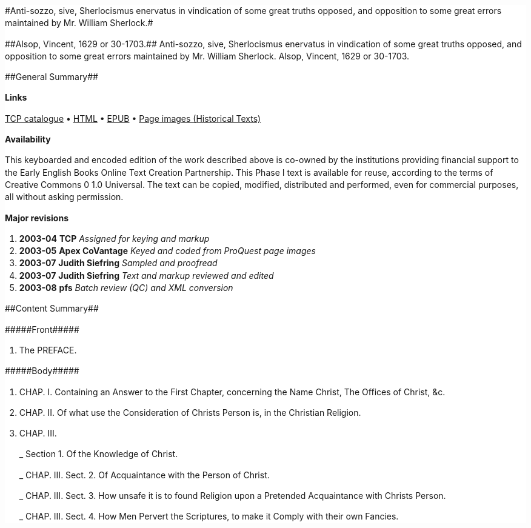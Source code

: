 #Anti-sozzo, sive, Sherlocismus enervatus in vindication of some great truths opposed, and opposition to some great errors maintained by Mr. William Sherlock.#

##Alsop, Vincent, 1629 or 30-1703.##
Anti-sozzo, sive, Sherlocismus enervatus in vindication of some great truths opposed, and opposition to some great errors maintained by Mr. William Sherlock.
Alsop, Vincent, 1629 or 30-1703.

##General Summary##

**Links**

[TCP catalogue](http://www.ota.ox.ac.uk/tcp/)  • 
[HTML](http://tei.it.ox.ac.uk/tcp/Texts-HTML/free/A25/A25202.html)  • 
[EPUB](http://tei.it.ox.ac.uk/tcp/Texts-EPUB/free/A25/A25202.epub) • 
[Page images (Historical Texts)](https://data.historicaltexts.jisc.ac.uk/view?pubId=eebo-16187468e&pageId=eebo-16187468e-105027-1)

**Availability**

This keyboarded and encoded edition of the
	       work described above is co-owned by the institutions
	       providing financial support to the Early English Books
	       Online Text Creation Partnership. This Phase I text is
	       available for reuse, according to the terms of Creative
	       Commons 0 1.0 Universal. The text can be copied,
	       modified, distributed and performed, even for
	       commercial purposes, all without asking permission.

**Major revisions**

1. __2003-04__ __TCP__ *Assigned for keying and markup*
1. __2003-05__ __Apex CoVantage__ *Keyed and coded from ProQuest page images*
1. __2003-07__ __Judith Siefring__ *Sampled and proofread*
1. __2003-07__ __Judith Siefring__ *Text and markup reviewed and edited*
1. __2003-08__ __pfs__ *Batch review (QC) and XML conversion*

##Content Summary##

#####Front#####

1. The PREFACE.

#####Body#####

1. CHAP. I. Containing an Answer to the First Chapter, concerning the Name Christ, The Offices of Christ, &c.

1. CHAP. II. Of what use the Consideration of Christs Person is, in the Christian Religion.

1. CHAP. III.

    _ Section 1. Of the Knowledge of Christ.

    _ CHAP. III. Sect. 2. Of Acquaintance with the Person of Christ.

    _ CHAP. III. Sect. 3. How unsafe it is to found Religion upon a Pretended Acquaintance with Christs Person.

    _ CHAP. III. Sect. 4. How Men Pervert the Scriptures, to make it Comply with their own Fancies.
